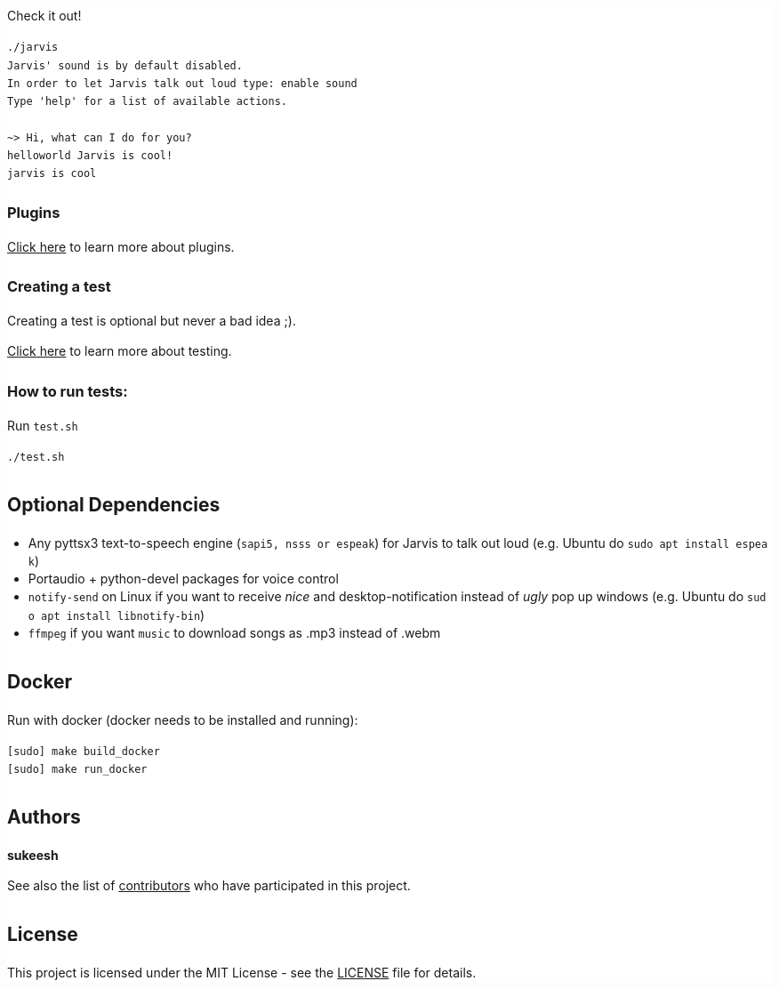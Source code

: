 Check it out!
```
./jarvis
Jarvis' sound is by default disabled.
In order to let Jarvis talk out loud type: enable sound
Type 'help' for a list of available actions.

~> Hi, what can I do for you?
helloworld Jarvis is cool!
jarvis is cool
```

### Plugins

[Click here](doc/PLUGINS.md) to learn more about plugins.

### Creating a test

Creating a test is optional but never a bad idea ;).

[Click here](doc/TESTING.md) to learn more about testing.

### How to run tests:

 Run `test.sh`
 ```bash
 ./test.sh
 ```
## Optional Dependencies

- Any pyttsx3 text-to-speech engine (``sapi5, nsss or espeak``) for Jarvis to talk out loud (e.g. Ubuntu do ``sudo apt install espeak``)
- Portaudio + python-devel packages for voice control
- ``notify-send`` on Linux if you want to receive *nice* and desktop-notification instead of *ugly* pop up windows (e.g. Ubuntu do ``sudo apt install libnotify-bin``)
- ``ffmpeg`` if you want ``music`` to download songs as .mp3 instead of .webm

## Docker

Run with docker (docker needs to be installed and running):

```
[sudo] make build_docker
[sudo] make run_docker
```

## Authors

 **sukeesh**

See also the list of [contributors](https://github.com/sukeesh/Jarvis/graphs/contributors) who have participated in this project.

## License

This project is licensed under the MIT License - see the [LICENSE](LICENSE) file for details.
